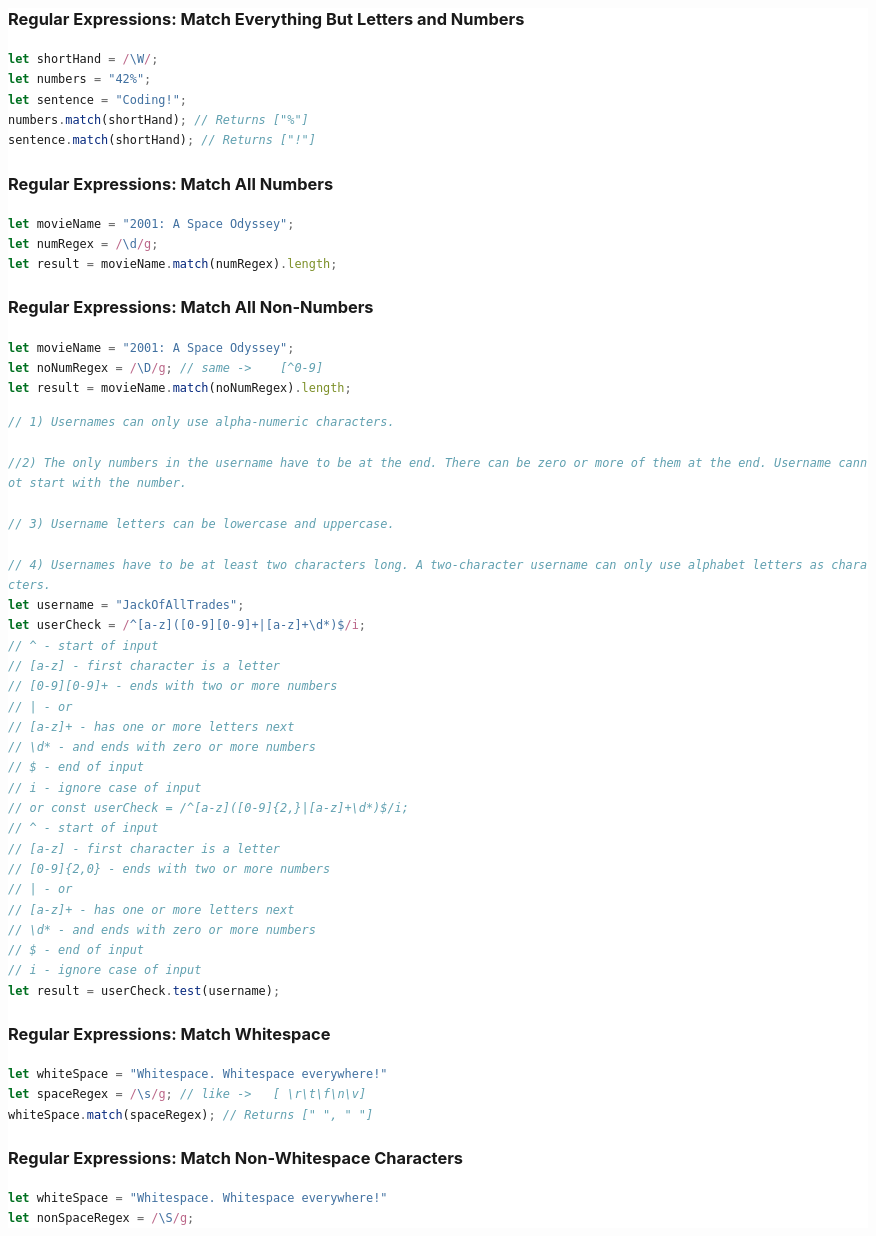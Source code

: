 ### Regular Expressions: Match Everything But Letters and Numbers
```javascript
let shortHand = /\W/;
let numbers = "42%";
let sentence = "Coding!";
numbers.match(shortHand); // Returns ["%"]
sentence.match(shortHand); // Returns ["!"]
```
### Regular Expressions: Match All Numbers
```javascript
let movieName = "2001: A Space Odyssey";
let numRegex = /\d/g;
let result = movieName.match(numRegex).length;
```
### Regular Expressions: Match All Non-Numbers
```javascript
let movieName = "2001: A Space Odyssey";
let noNumRegex = /\D/g; // same ->    [^0-9]
let result = movieName.match(noNumRegex).length;
```

```javascript
// 1) Usernames can only use alpha-numeric characters.

//2) The only numbers in the username have to be at the end. There can be zero or more of them at the end. Username cannot start with the number.

// 3) Username letters can be lowercase and uppercase.

// 4) Usernames have to be at least two characters long. A two-character username can only use alphabet letters as characters.
let username = "JackOfAllTrades";
let userCheck = /^[a-z]([0-9][0-9]+|[a-z]+\d*)$/i;
// ^ - start of input
// [a-z] - first character is a letter
// [0-9][0-9]+ - ends with two or more numbers
// | - or
// [a-z]+ - has one or more letters next
// \d* - and ends with zero or more numbers
// $ - end of input
// i - ignore case of input
// or const userCheck = /^[a-z]([0-9]{2,}|[a-z]+\d*)$/i;
// ^ - start of input
// [a-z] - first character is a letter
// [0-9]{2,0} - ends with two or more numbers
// | - or
// [a-z]+ - has one or more letters next
// \d* - and ends with zero or more numbers
// $ - end of input
// i - ignore case of input
let result = userCheck.test(username);
```
### Regular Expressions: Match Whitespace
```javascript
let whiteSpace = "Whitespace. Whitespace everywhere!"
let spaceRegex = /\s/g; // like ->   [ \r\t\f\n\v]
whiteSpace.match(spaceRegex); // Returns [" ", " "]
```
### Regular Expressions: Match Non-Whitespace Characters
```javascript
let whiteSpace = "Whitespace. Whitespace everywhere!"
let nonSpaceRegex = /\S/g;
```
